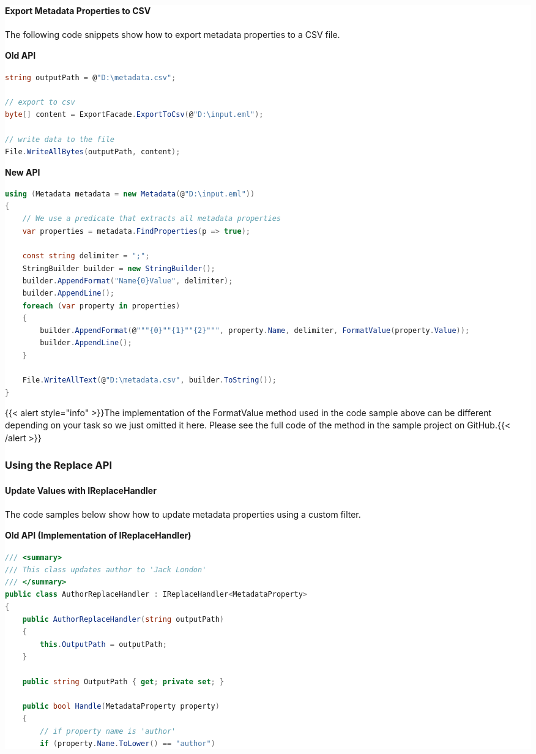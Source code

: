#### Export Metadata Properties to CSV

The following code snippets show how to export metadata properties to a CSV file.

**Old API**

```csharp
string outputPath = @"D:\metadata.csv";

// export to csv
byte[] content = ExportFacade.ExportToCsv(@"D:\input.eml");

// write data to the file
File.WriteAllBytes(outputPath, content);
```

**New API**

```csharp
using (Metadata metadata = new Metadata(@"D:\input.eml"))
{
	// We use a predicate that extracts all metadata properties
	var properties = metadata.FindProperties(p => true);

	const string delimiter = ";";
	StringBuilder builder = new StringBuilder();
	builder.AppendFormat("Name{0}Value", delimiter);
	builder.AppendLine();
	foreach (var property in properties)
	{
		builder.AppendFormat(@"""{0}""{1}""{2}""", property.Name, delimiter, FormatValue(property.Value));
		builder.AppendLine();
	}

	File.WriteAllText(@"D:\metadata.csv", builder.ToString());
}
```

{{< alert style="info" >}}The implementation of the FormatValue method used in the code sample above can be different depending on your task so we just omitted it here. Please see the full code of the method in the sample project on GitHub.{{< /alert >}}

### Using the Replace API

#### Update Values with IReplaceHandler

The code samples below show how to update metadata properties using a custom filter.

**Old API (Implementation of IReplaceHandler)**

```csharp
/// <summary>
/// This class updates author to 'Jack London'
/// </summary>
public class AuthorReplaceHandler : IReplaceHandler<MetadataProperty>
{
    public AuthorReplaceHandler(string outputPath)
    {
        this.OutputPath = outputPath;
    }

    public string OutputPath { get; private set; }

    public bool Handle(MetadataProperty property)
    {
        // if property name is 'author'
        if (property.Name.ToLower() == "author")
```